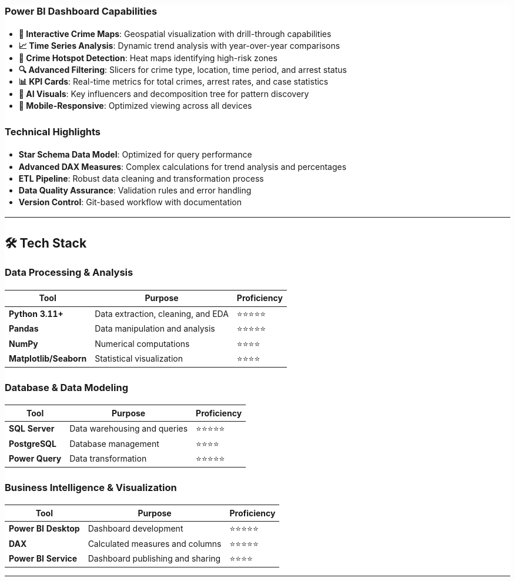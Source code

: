 ### Power BI Dashboard Capabilities
- **📍 Interactive Crime Maps**: Geospatial visualization with drill-through capabilities
- **📈 Time Series Analysis**: Dynamic trend analysis with year-over-year comparisons
- **🎯 Crime Hotspot Detection**: Heat maps identifying high-risk zones
- **🔍 Advanced Filtering**: Slicers for crime type, location, time period, and arrest status
- **📊 KPI Cards**: Real-time metrics for total crimes, arrest rates, and case statistics
- **🤖 AI Visuals**: Key influencers and decomposition tree for pattern discovery
- **📱 Mobile-Responsive**: Optimized viewing across all devices

### Technical Highlights
- **Star Schema Data Model**: Optimized for query performance
- **Advanced DAX Measures**: Complex calculations for trend analysis and percentages
- **ETL Pipeline**: Robust data cleaning and transformation process
- **Data Quality Assurance**: Validation rules and error handling
- **Version Control**: Git-based workflow with documentation

---

## 🛠️ Tech Stack

### Data Processing & Analysis
| Tool | Purpose | Proficiency |
|------|---------|-------------|
| **Python 3.11+** | Data extraction, cleaning, and EDA | ⭐⭐⭐⭐⭐ |
| **Pandas** | Data manipulation and analysis | ⭐⭐⭐⭐⭐ |
| **NumPy** | Numerical computations | ⭐⭐⭐⭐ |
| **Matplotlib/Seaborn** | Statistical visualization | ⭐⭐⭐⭐ |

### Database & Data Modeling
| Tool | Purpose | Proficiency |
|------|---------|-------------|
| **SQL Server** | Data warehousing and queries | ⭐⭐⭐⭐⭐ |
| **PostgreSQL** | Database management | ⭐⭐⭐⭐ |
| **Power Query** | Data transformation | ⭐⭐⭐⭐⭐ |

### Business Intelligence & Visualization
| Tool | Purpose | Proficiency |
|------|---------|-------------|
| **Power BI Desktop** | Dashboard development | ⭐⭐⭐⭐⭐ |
| **DAX** | Calculated measures and columns | ⭐⭐⭐⭐⭐ |
| **Power BI Service** | Dashboard publishing and sharing | ⭐⭐⭐⭐ |

---
